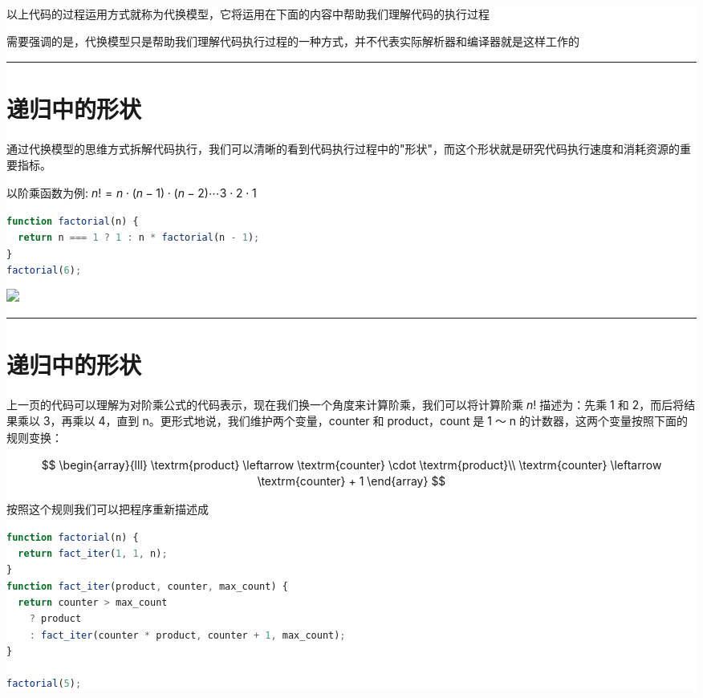以上代码的过程运用方式就称为代换模型，它将运用在下面的内容中帮助我们理解代码的执行过程

需要强调的是，代换模型只是帮助我们理解代码执行过程的一种方式，并不代表实际解析器和编译器就是这样工作的

---

# 递归中的形状

通过代换模型的思维方式拆解代码执行，我们可以清晰的看到代码执行过程中的"形状"，而这个形状就是研究代码执行速度和消耗资源的重要指标。

以阶乘函数为例: $n!=n\cdot(n-1)\cdot(n-2)\cdots3\cdot2\cdot1$

```js
function factorial(n) {
  return n === 1 ? 1 : n * factorial(n - 1);
}
factorial(6);
```

<div class="flex justify-center p-6 h-60">
  <img border="rounded" src="https://sicp.sourceacademy.org/img_javascript/ch1-Z-G-7.svg">
</div>

---

# 递归中的形状

上一页的代码可以理解为对阶乘公式的代码表示，现在我们换一个角度来计算阶乘，我们可以将计算阶乘 $n!$ 描述为：先乘 1 和 2，而后将结果乘以 3，再乘以 4，直到 n。更形式地说，我们维护两个变量，counter 和 product，count 是 1 ～ n 的计数器，这两个变量按照下面的规则变换：

$$
\begin{array}{lll}
\textrm{product}  \leftarrow  \textrm{counter} \cdot \textrm{product}\\
\textrm{counter}  \leftarrow  \textrm{counter} + 1
\end{array}
$$

<div  grid="~ cols-2 gap-2" >
<div>

按照这个规则我们可以把程序重新描述成

```js
function factorial(n) {
  return fact_iter(1, 1, n);
}
function fact_iter(product, counter, max_count) {
  return counter > max_count
    ? product
    : fact_iter(counter * product, counter + 1, max_count);
}

factorial(5);
```
